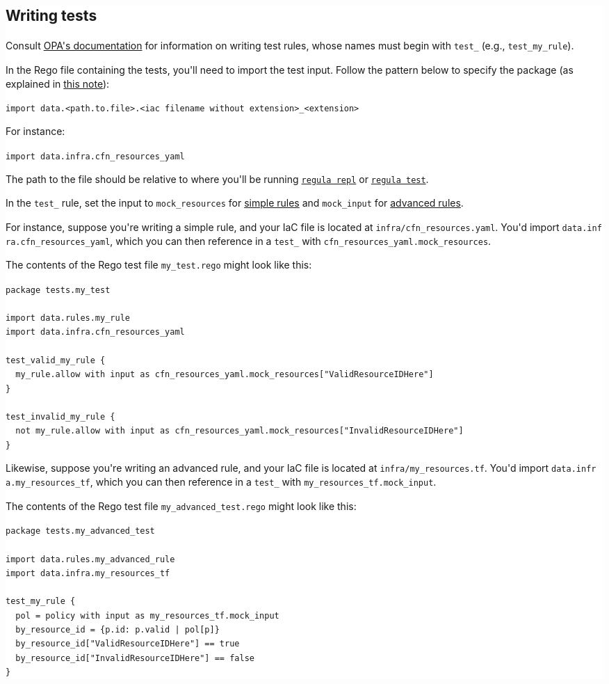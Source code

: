 ## Writing tests

Consult [OPA's documentation](https://www.openpolicyagent.org/docs/latest/policy-testing/) for information on writing test rules, whose names must begin with `test_` (e.g., `test_my_rule`).

In the Rego file containing the tests, you'll need to import the test input. Follow the pattern below to specify the package (as explained in [this note](#a-note-about-test-input)):

```
import data.<path.to.file>.<iac filename without extension>_<extension>
```

For instance:

```
import data.infra.cfn_resources_yaml
```

The path to the file should be relative to where you'll be running [`regula repl`](../usage.md#repl) or [`regula test`](../usage.md#test).

In the `test_` rule, set the input to `mock_resources` for [simple rules](writing-rules.md#simple-rules) and `mock_input` for [advanced rules](writing-rules.md#advanced-rules).

For instance, suppose you're writing a simple rule, and your IaC file is located at `infra/cfn_resources.yaml`. You'd import `data.infra.cfn_resources_yaml`, which you can then reference in a `test_` with `cfn_resources_yaml.mock_resources`. 

The contents of the Rego test file `my_test.rego` might look like this:

```
package tests.my_test

import data.rules.my_rule
import data.infra.cfn_resources_yaml

test_valid_my_rule {
  my_rule.allow with input as cfn_resources_yaml.mock_resources["ValidResourceIDHere"]
}

test_invalid_my_rule {
  not my_rule.allow with input as cfn_resources_yaml.mock_resources["InvalidResourceIDHere"]
}
```

Likewise, suppose you're writing an advanced rule, and your IaC file is located at `infra/my_resources.tf`. You'd import `data.infra.my_resources_tf`, which you can then reference in a `test_` with `my_resources_tf.mock_input`. 

The contents of the Rego test file `my_advanced_test.rego` might look like this:

```
package tests.my_advanced_test

import data.rules.my_advanced_rule
import data.infra.my_resources_tf

test_my_rule {
  pol = policy with input as my_resources_tf.mock_input
  by_resource_id = {p.id: p.valid | pol[p]}
  by_resource_id["ValidResourceIDHere"] == true
  by_resource_id["InvalidResourceIDHere"] == false
}
```

